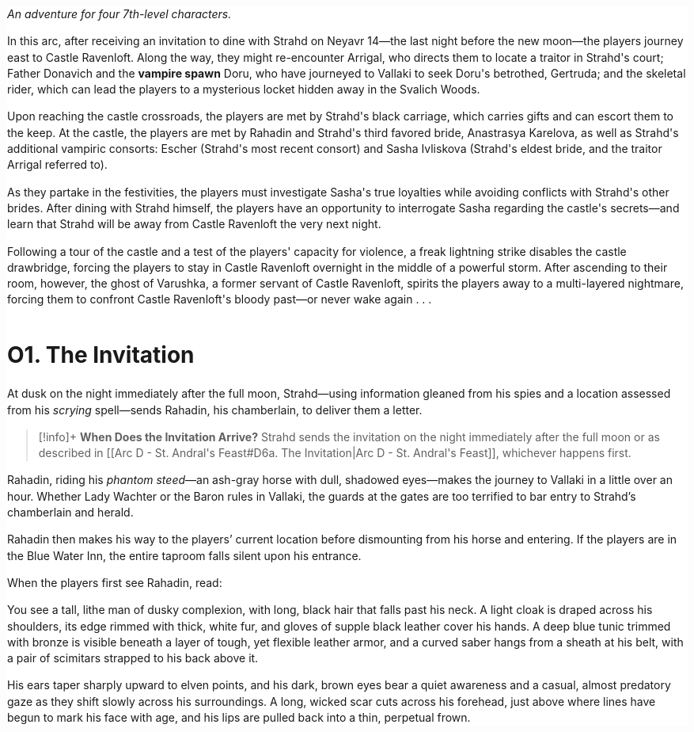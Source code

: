 _An adventure for four 7th-level characters._

In this arc, after receiving an invitation to dine with Strahd on Neyavr 14—the last night before the new moon—the players journey east to Castle Ravenloft. Along the way, they might re-encounter Arrigal, who directs them to locate a traitor in Strahd's court; Father Donavich and the **vampire spawn** Doru, who have journeyed to Vallaki to seek Doru's betrothed, Gertruda; and the skeletal rider, which can lead the players to a mysterious locket hidden away in the Svalich Woods.

Upon reaching the castle crossroads, the players are met by Strahd's black carriage, which carries gifts and can escort them to the keep. At the castle, the players are met by Rahadin and Strahd's third favored bride, Anastrasya Karelova, as well as Strahd's additional vampiric consorts: Escher (Strahd's most recent consort) and Sasha Ivliskova (Strahd's eldest bride, and the traitor Arrigal referred to).

As they partake in the festivities, the players must investigate Sasha's true loyalties while avoiding conflicts with Strahd's other brides. After dining with Strahd himself, the players have an opportunity to interrogate Sasha regarding the castle's secrets—and learn that Strahd will be away from Castle Ravenloft the very next night.

Following a tour of the castle and a test of the players' capacity for violence, a freak lightning strike disables the castle drawbridge, forcing the players to stay in Castle Ravenloft overnight in the middle of a powerful storm. After ascending to their room, however, the ghost of Varushka, a former servant of Castle Ravenloft, spirits the players away to a multi-layered nightmare, forcing them to confront Castle Ravenloft's bloody past—or never wake again . . . 
# O1. The Invitation
At dusk on the night immediately after the full moon, Strahd—using information gleaned from his spies and a location assessed from his *scrying* spell—sends Rahadin, his chamberlain, to deliver them a letter.

> [!info]+ **When Does the Invitation Arrive?**
> Strahd sends the invitation on the night immediately after the full moon or as described in [[Arc D - St. Andral's Feast#D6a. The Invitation|Arc D - St. Andral's Feast]], whichever happens first.

Rahadin, riding his _phantom steed_—an ash-gray horse with dull, shadowed eyes—makes the journey to Vallaki in a little over an hour. Whether Lady Wachter or the Baron rules in Vallaki, the guards at the gates are too terrified to bar entry to Strahd’s chamberlain and herald. 

Rahadin then makes his way to the players’ current location before dismounting from his horse and entering. If the players are in the Blue Water Inn, the entire taproom falls silent upon his entrance.

When the players first see Rahadin, read:

<div class="description">
<p>You see a tall, lithe man of dusky complexion, with long, black hair that falls past his neck. A light cloak is draped across his shoulders, its edge rimmed with thick, white fur, and gloves of supple black leather cover his hands. A deep blue tunic trimmed with bronze is visible beneath a layer of tough, yet flexible leather armor, and a curved saber hangs from a sheath at his belt, with a pair of scimitars strapped to his back above it.</p>
<p>His ears taper sharply upward to elven points, and his dark, brown eyes bear a quiet awareness and a casual, almost predatory gaze as they shift slowly across his surroundings. A long, wicked scar cuts across his forehead, just above where lines have begun to mark his face with age, and his lips are pulled back into a thin, perpetual frown.</p>
</div>
